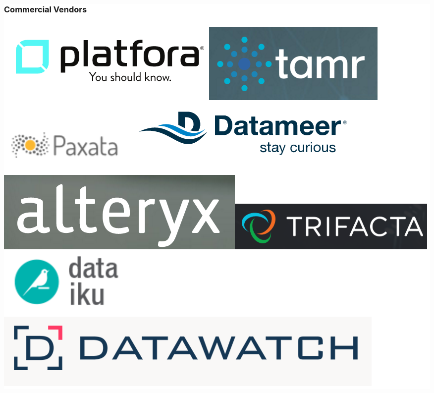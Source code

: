 ### Commercial Vendors

![inline](./attachments/17-dataWrangling47.png)![inline](./attachments/17-dataWrangling48.png)![inline](./attachments/17-dataWrangling49.png)![inline](./attachments/17-dataWrangling50.png)

![inline](./attachments/17-dataWrangling51.png)![inline](./attachments/17-dataWrangling52.png)![inline](./attachments/17-dataWrangling53.png)![inline](./attachments/17-dataWrangling54.png)
